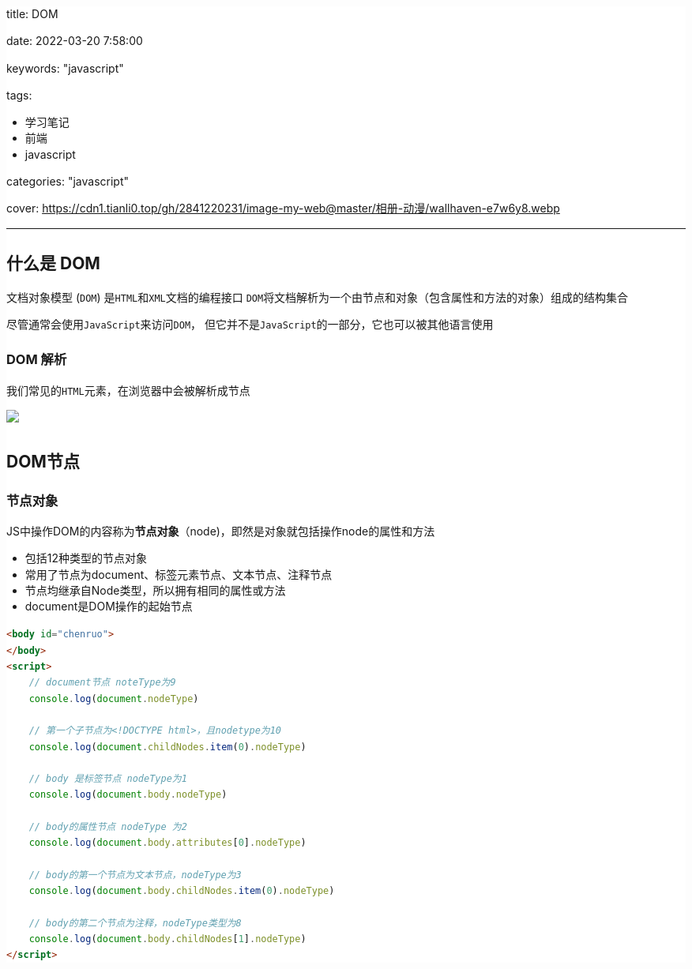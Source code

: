 title: DOM

date: 2022-03-20 7:58:00

keywords: "javascript"

tags: 

- 学习笔记
- 前端
- javascript

categories: "javascript"

cover: https://cdn1.tianli0.top/gh/2841220231/image-my-web@master/相册-动漫/wallhaven-e7w6y8.webp

---

## 什么是 DOM

文档对象模型 (`DOM`) 是`HTML`和`XML`文档的编程接口
`DOM`将文档解析为一个由节点和对象（包含属性和方法的对象）组成的结构集合

尽管通常会使用`JavaScript`来访问`DOM`， 但它并不是`JavaScript`的一部分，它也可以被其他语言使用

### DOM 解析

我们常见的`HTML`元素，在浏览器中会被解析成节点

![](https://cdn1.tianli0.top/gh/2841220231/image-my-web@master/文章/Snipaste_2022-01-17_07-37-16.webp)

## 	DOM节点

### 节点对象

JS中操作DOM的内容称为**节点对象**（node)，即然是对象就包括操作node的属性和方法

- 包括12种类型的节点对象
- 常用了节点为document、标签元素节点、文本节点、注释节点
- 节点均继承自Node类型，所以拥有相同的属性或方法
- document是DOM操作的起始节点

```html
<body id="chenruo">
</body>
<script>
    // document节点 noteType为9
    console.log(document.nodeType)

    // 第一个子节点为<!DOCTYPE html>，且nodetype为10
    console.log(document.childNodes.item(0).nodeType)

    // body 是标签节点 nodeType为1
    console.log(document.body.nodeType)

    // body的属性节点 nodeType 为2
    console.log(document.body.attributes[0].nodeType)

    // body的第一个节点为文本节点，nodeType为3
    console.log(document.body.childNodes.item(0).nodeType)

    // body的第二个节点为注释，nodeType类型为8
    console.log(document.body.childNodes[1].nodeType)
</script>
```
